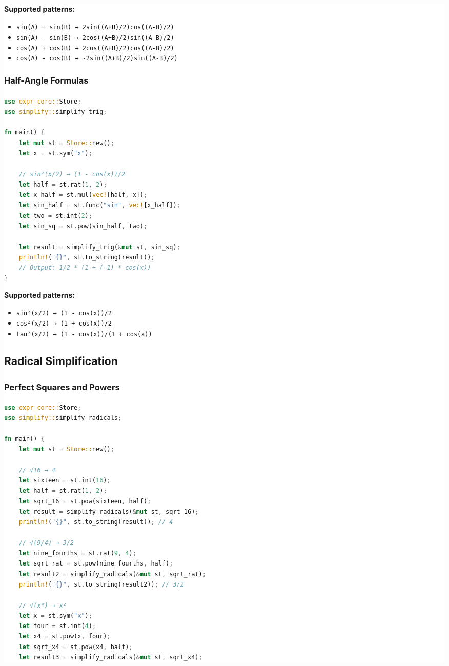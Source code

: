 **Supported patterns:**
- `sin(A) + sin(B) → 2sin((A+B)/2)cos((A-B)/2)`
- `sin(A) - sin(B) → 2cos((A+B)/2)sin((A-B)/2)`
- `cos(A) + cos(B) → 2cos((A+B)/2)cos((A-B)/2)`
- `cos(A) - cos(B) → -2sin((A+B)/2)sin((A-B)/2)`

### Half-Angle Formulas

```rust
use expr_core::Store;
use simplify::simplify_trig;

fn main() {
    let mut st = Store::new();
    let x = st.sym("x");
    
    // sin²(x/2) → (1 - cos(x))/2
    let half = st.rat(1, 2);
    let x_half = st.mul(vec![half, x]);
    let sin_half = st.func("sin", vec![x_half]);
    let two = st.int(2);
    let sin_sq = st.pow(sin_half, two);
    
    let result = simplify_trig(&mut st, sin_sq);
    println!("{}", st.to_string(result));
    // Output: 1/2 * (1 + (-1) * cos(x))
}
```

**Supported patterns:**
- `sin²(x/2) → (1 - cos(x))/2`
- `cos²(x/2) → (1 + cos(x))/2`
- `tan²(x/2) → (1 - cos(x))/(1 + cos(x))`

## Radical Simplification

### Perfect Squares and Powers

```rust
use expr_core::Store;
use simplify::simplify_radicals;

fn main() {
    let mut st = Store::new();
    
    // √16 → 4
    let sixteen = st.int(16);
    let half = st.rat(1, 2);
    let sqrt_16 = st.pow(sixteen, half);
    let result = simplify_radicals(&mut st, sqrt_16);
    println!("{}", st.to_string(result)); // 4
    
    // √(9/4) → 3/2
    let nine_fourths = st.rat(9, 4);
    let sqrt_rat = st.pow(nine_fourths, half);
    let result2 = simplify_radicals(&mut st, sqrt_rat);
    println!("{}", st.to_string(result2)); // 3/2
    
    // √(x⁴) → x²
    let x = st.sym("x");
    let four = st.int(4);
    let x4 = st.pow(x, four);
    let sqrt_x4 = st.pow(x4, half);
    let result3 = simplify_radicals(&mut st, sqrt_x4);
```